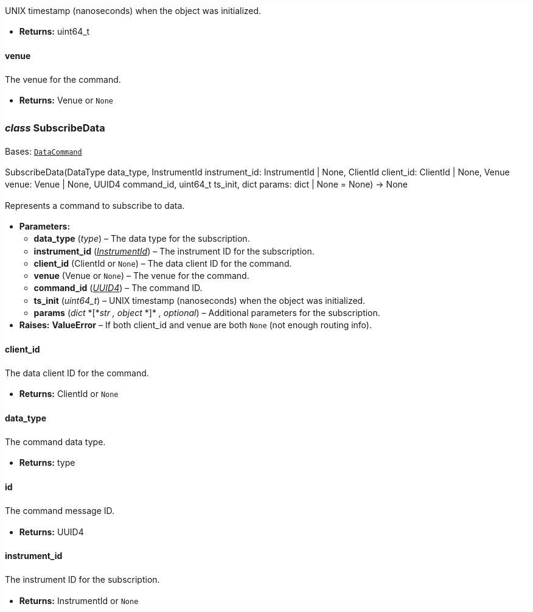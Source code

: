 UNIX timestamp (nanoseconds) when the object was initialized.

- **Returns:** uint64_t

#### venue

The venue for the command.

- **Returns:** Venue or `None`

### _class_ SubscribeData

Bases: [`DataCommand`](https://nautilustrader.io/docs/latest/api_reference/data#nautilus_trader.data.messages.DataCommand)

SubscribeData(DataType data_type, InstrumentId instrument_id: InstrumentId | None, ClientId client_id: ClientId | None, Venue venue: Venue | None, UUID4 command_id, uint64_t ts_init, dict params: dict | None = None) -> None

Represents a command to subscribe to data.

- **Parameters:**
  - **data_type** (​*type*​) – The data type for the subscription.
  - **instrument_id** ([_InstrumentId_](https://nautilustrader.io/docs/latest/api_reference/model/identifiers#nautilus_trader.model.identifiers.InstrumentId)) – The instrument ID for the subscription.
  - **client_id** (ClientId or `None`) – The data client ID for the command.
  - **venue** (Venue or `None`) – The venue for the command.
  - **command_id** ([_UUID4_](https://nautilustrader.io/docs/latest/api_reference/core#nautilus_trader.core.UUID4)) – The command ID.
  - **ts_init** (​*uint64_t*​) – UNIX timestamp (nanoseconds) when the object was initialized.
  - **params** (_dict_ \*[\**str* *,* *object* *]\* _,_ ​*optional*​) – Additional parameters for the subscription.
- **Raises:** **ValueError** – If both client_id and venue are both `None` (not enough routing info).

#### client_id

The data client ID for the command.

- **Returns:** ClientId or `None`

#### data_type

The command data type.

- **Returns:** type

#### id

The command message ID.

- **Returns:** UUID4

#### instrument_id

The instrument ID for the subscription.

- **Returns:** InstrumentId or `None`
